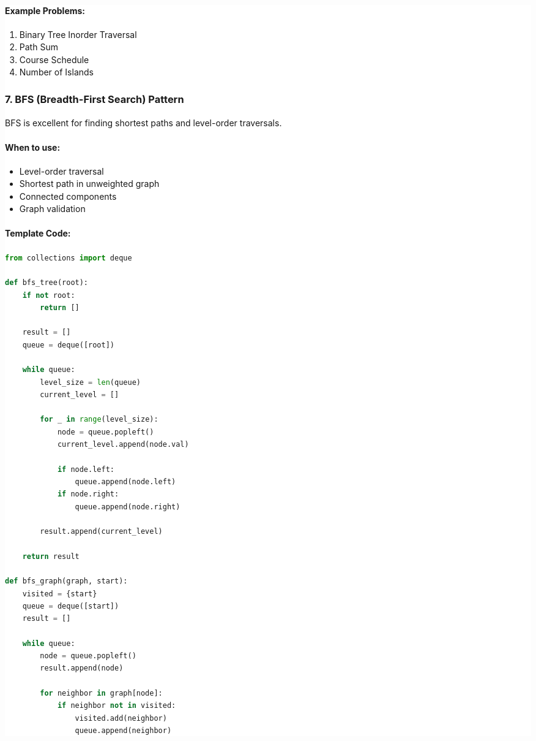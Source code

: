 #### Example Problems:
1. Binary Tree Inorder Traversal
2. Path Sum
3. Course Schedule
4. Number of Islands

### 7. BFS (Breadth-First Search) Pattern

BFS is excellent for finding shortest paths and level-order traversals.

#### When to use:
- Level-order traversal
- Shortest path in unweighted graph
- Connected components
- Graph validation

#### Template Code:
```python
from collections import deque

def bfs_tree(root):
    if not root:
        return []
    
    result = []
    queue = deque([root])
    
    while queue:
        level_size = len(queue)
        current_level = []
        
        for _ in range(level_size):
            node = queue.popleft()
            current_level.append(node.val)
            
            if node.left:
                queue.append(node.left)
            if node.right:
                queue.append(node.right)
        
        result.append(current_level)
    
    return result

def bfs_graph(graph, start):
    visited = {start}
    queue = deque([start])
    result = []
    
    while queue:
        node = queue.popleft()
        result.append(node)
        
        for neighbor in graph[node]:
            if neighbor not in visited:
                visited.add(neighbor)
                queue.append(neighbor)
```

